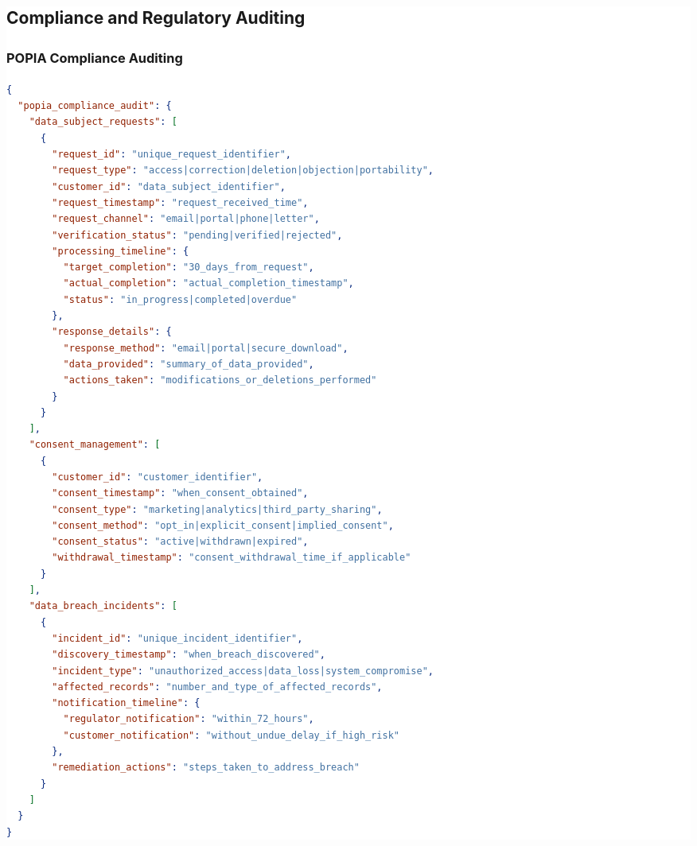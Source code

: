 ## Compliance and Regulatory Auditing

### POPIA Compliance Auditing
```json
{
  "popia_compliance_audit": {
    "data_subject_requests": [
      {
        "request_id": "unique_request_identifier",
        "request_type": "access|correction|deletion|objection|portability",
        "customer_id": "data_subject_identifier",
        "request_timestamp": "request_received_time",
        "request_channel": "email|portal|phone|letter",
        "verification_status": "pending|verified|rejected",
        "processing_timeline": {
          "target_completion": "30_days_from_request",
          "actual_completion": "actual_completion_timestamp",
          "status": "in_progress|completed|overdue"
        },
        "response_details": {
          "response_method": "email|portal|secure_download",
          "data_provided": "summary_of_data_provided",
          "actions_taken": "modifications_or_deletions_performed"
        }
      }
    ],
    "consent_management": [
      {
        "customer_id": "customer_identifier",
        "consent_timestamp": "when_consent_obtained",
        "consent_type": "marketing|analytics|third_party_sharing",
        "consent_method": "opt_in|explicit_consent|implied_consent",
        "consent_status": "active|withdrawn|expired",
        "withdrawal_timestamp": "consent_withdrawal_time_if_applicable"
      }
    ],
    "data_breach_incidents": [
      {
        "incident_id": "unique_incident_identifier",
        "discovery_timestamp": "when_breach_discovered",
        "incident_type": "unauthorized_access|data_loss|system_compromise",
        "affected_records": "number_and_type_of_affected_records",
        "notification_timeline": {
          "regulator_notification": "within_72_hours",
          "customer_notification": "without_undue_delay_if_high_risk"
        },
        "remediation_actions": "steps_taken_to_address_breach"
      }
    ]
  }
}
```
